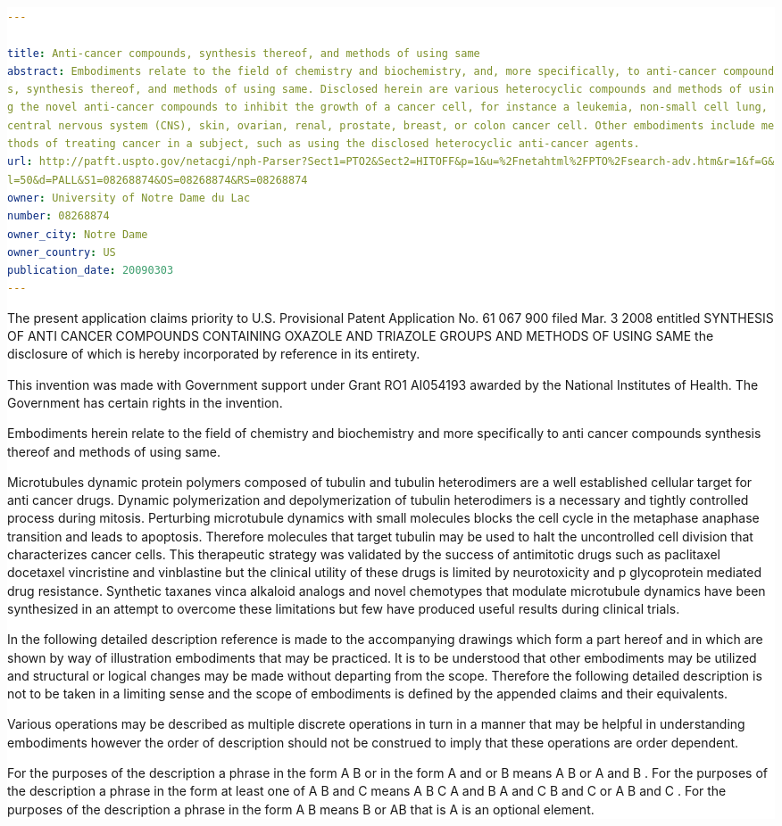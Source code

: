 ```yaml
---

title: Anti-cancer compounds, synthesis thereof, and methods of using same
abstract: Embodiments relate to the field of chemistry and biochemistry, and, more specifically, to anti-cancer compounds, synthesis thereof, and methods of using same. Disclosed herein are various heterocyclic compounds and methods of using the novel anti-cancer compounds to inhibit the growth of a cancer cell, for instance a leukemia, non-small cell lung, central nervous system (CNS), skin, ovarian, renal, prostate, breast, or colon cancer cell. Other embodiments include methods of treating cancer in a subject, such as using the disclosed heterocyclic anti-cancer agents.
url: http://patft.uspto.gov/netacgi/nph-Parser?Sect1=PTO2&Sect2=HITOFF&p=1&u=%2Fnetahtml%2FPTO%2Fsearch-adv.htm&r=1&f=G&l=50&d=PALL&S1=08268874&OS=08268874&RS=08268874
owner: University of Notre Dame du Lac
number: 08268874
owner_city: Notre Dame
owner_country: US
publication_date: 20090303
---
```

The present application claims priority to U.S. Provisional Patent Application No. 61 067 900 filed Mar. 3 2008 entitled SYNTHESIS OF ANTI CANCER COMPOUNDS CONTAINING OXAZOLE AND TRIAZOLE GROUPS AND METHODS OF USING SAME the disclosure of which is hereby incorporated by reference in its entirety.

This invention was made with Government support under Grant RO1 AI054193 awarded by the National Institutes of Health. The Government has certain rights in the invention.

Embodiments herein relate to the field of chemistry and biochemistry and more specifically to anti cancer compounds synthesis thereof and methods of using same.

Microtubules dynamic protein polymers composed of tubulin and tubulin heterodimers are a well established cellular target for anti cancer drugs. Dynamic polymerization and depolymerization of tubulin heterodimers is a necessary and tightly controlled process during mitosis. Perturbing microtubule dynamics with small molecules blocks the cell cycle in the metaphase anaphase transition and leads to apoptosis. Therefore molecules that target tubulin may be used to halt the uncontrolled cell division that characterizes cancer cells. This therapeutic strategy was validated by the success of antimitotic drugs such as paclitaxel docetaxel vincristine and vinblastine but the clinical utility of these drugs is limited by neurotoxicity and p glycoprotein mediated drug resistance. Synthetic taxanes vinca alkaloid analogs and novel chemotypes that modulate microtubule dynamics have been synthesized in an attempt to overcome these limitations but few have produced useful results during clinical trials.

In the following detailed description reference is made to the accompanying drawings which form a part hereof and in which are shown by way of illustration embodiments that may be practiced. It is to be understood that other embodiments may be utilized and structural or logical changes may be made without departing from the scope. Therefore the following detailed description is not to be taken in a limiting sense and the scope of embodiments is defined by the appended claims and their equivalents.

Various operations may be described as multiple discrete operations in turn in a manner that may be helpful in understanding embodiments however the order of description should not be construed to imply that these operations are order dependent.

For the purposes of the description a phrase in the form A B or in the form A and or B means A B or A and B . For the purposes of the description a phrase in the form at least one of A B and C means A B C A and B A and C B and C or A B and C . For the purposes of the description a phrase in the form A B means B or AB that is A is an optional element.
